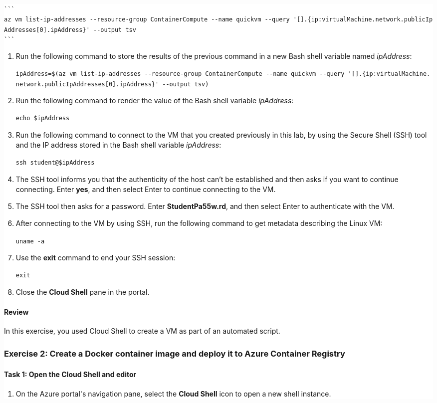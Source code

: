     ```
    az vm list-ip-addresses --resource-group ContainerCompute --name quickvm --query '[].{ip:virtualMachine.network.publicIpAddresses[0].ipAddress}' --output tsv
    ```

1.  Run the following command to store the results of the previous command in a new Bash shell variable named *ipAddress*:

    ```
    ipAddress=$(az vm list-ip-addresses --resource-group ContainerCompute --name quickvm --query '[].{ip:virtualMachine.network.publicIpAddresses[0].ipAddress}' --output tsv)
    ```

1.  Run the following command to render the value of the Bash shell variable *ipAddress*:

    ```
    echo $ipAddress
    ```

1.  Run the following command to connect to the VM that you created previously in this lab, by using the Secure Shell (SSH) tool and the IP address stored in the Bash shell variable *ipAddress*:

    ```
    ssh student@$ipAddress
    ```

1.  The SSH tool informs you that the authenticity of the host can’t be established and then asks if you want to continue connecting. Enter **yes**, and then select Enter to continue connecting to the VM.

1.  The SSH tool then asks for a password. Enter **StudentPa55w.rd**, and then select Enter to authenticate with the VM.

1.  After connecting to the VM by using SSH, run the following command to get metadata describing the Linux VM:

    ```
    uname -a
    ```

1.  Use the **exit** command to end your SSH session:

    ```
    exit
    ```

1.  Close the **Cloud Shell** pane in the portal.

#### Review

In this exercise, you used Cloud Shell to create a VM as part of an automated script.

### Exercise 2: Create a Docker container image and deploy it to Azure Container Registry

#### Task 1: Open the Cloud Shell and editor

1.  On the Azure portal's navigation pane, select the **Cloud Shell** icon to open a new shell instance.  
